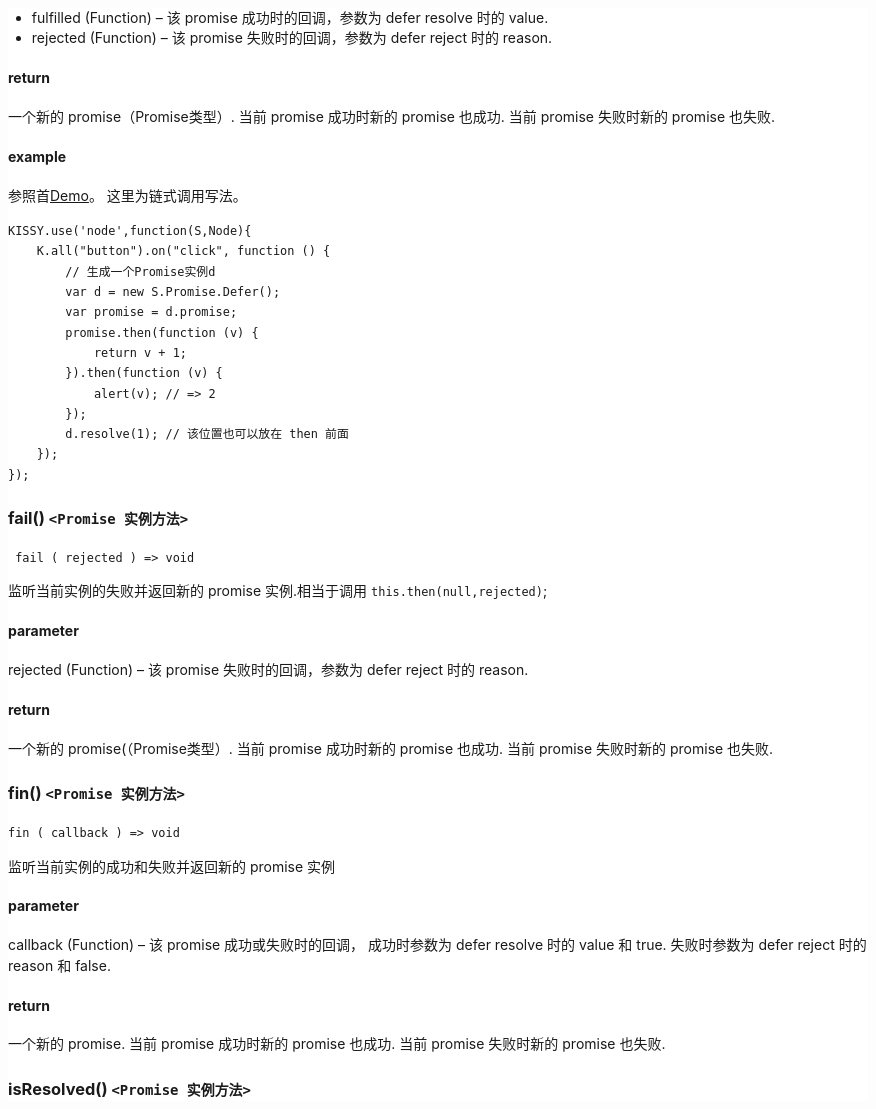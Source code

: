 - fulfilled (Function) – 该 promise 成功时的回调，参数为 defer resolve 时的 value.
- rejected (Function) – 该 promise 失败时的回调，参数为 defer reject 时的 reason.

#### return

一个新的 promise（Promise类型）. 当前 promise 成功时新的 promise 也成功. 当前 promise 失败时新的 promise 也失败.

#### example

参照首[Demo](http://docs.kissyui.com/1.4/docs/html/demo/promise/index.html)。 这里为链式调用写法。

	KISSY.use('node',function(S,Node){
		K.all("button").on("click", function () {
			// 生成一个Promise实例d
			var d = new S.Promise.Defer();
			var promise = d.promise;
			promise.then(function (v) {
				return v + 1;
			}).then(function (v) {
				alert(v); // => 2
			});
			d.resolve(1); // 该位置也可以放在 then 前面
		});
	});

### fail()  `<Promise 实例方法>`

` fail ( rejected ) => void`

监听当前实例的失败并返回新的 promise 实例.相当于调用 `this.then(null,rejected)`;

#### parameter

rejected (Function) – 该 promise 失败时的回调，参数为 defer reject 时的 reason.

#### return

一个新的 promise(（Promise类型）. 当前 promise 成功时新的 promise 也成功. 当前 promise 失败时新的 promise 也失败.

### fin()  `<Promise 实例方法>`

`fin ( callback ) => void`

监听当前实例的成功和失败并返回新的 promise 实例

#### parameter

callback (Function) – 该 promise 成功或失败时的回调， 成功时参数为 defer resolve 时的 value 和 true. 失败时参数为 defer reject 时的 reason 和 false.

#### return

一个新的 promise. 当前 promise 成功时新的 promise 也成功. 当前 promise 失败时新的 promise 也失败.

### isResolved()  `<Promise 实例方法>`
